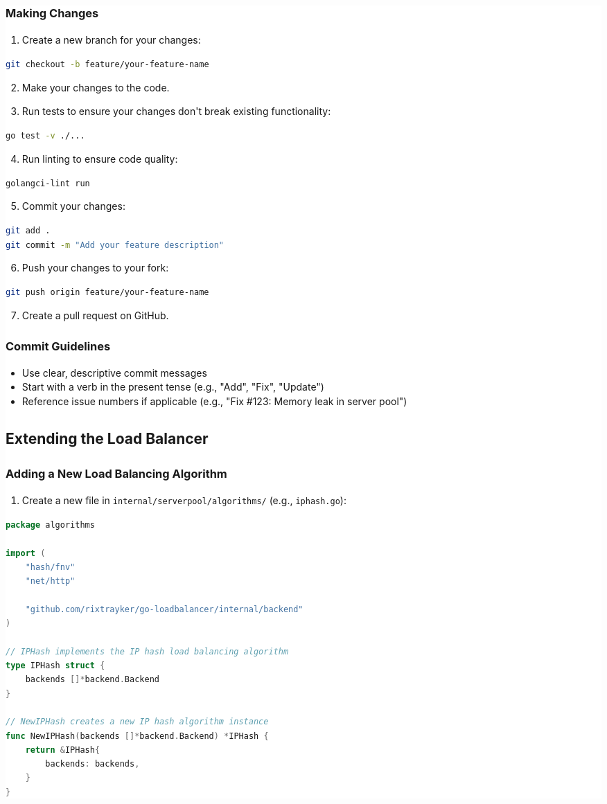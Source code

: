 ### Making Changes

1. Create a new branch for your changes:

```bash
git checkout -b feature/your-feature-name
```

2. Make your changes to the code.

3. Run tests to ensure your changes don't break existing functionality:

```bash
go test -v ./...
```

4. Run linting to ensure code quality:

```bash
golangci-lint run
```

5. Commit your changes:

```bash
git add .
git commit -m "Add your feature description"
```

6. Push your changes to your fork:

```bash
git push origin feature/your-feature-name
```

7. Create a pull request on GitHub.

### Commit Guidelines

- Use clear, descriptive commit messages
- Start with a verb in the present tense (e.g., "Add", "Fix", "Update")
- Reference issue numbers if applicable (e.g., "Fix #123: Memory leak in server pool")

## Extending the Load Balancer

### Adding a New Load Balancing Algorithm

1. Create a new file in `internal/serverpool/algorithms/` (e.g., `iphash.go`):

```go
package algorithms

import (
    "hash/fnv"
    "net/http"

    "github.com/rixtrayker/go-loadbalancer/internal/backend"
)

// IPHash implements the IP hash load balancing algorithm
type IPHash struct {
    backends []*backend.Backend
}

// NewIPHash creates a new IP hash algorithm instance
func NewIPHash(backends []*backend.Backend) *IPHash {
    return &IPHash{
        backends: backends,
    }
}

```